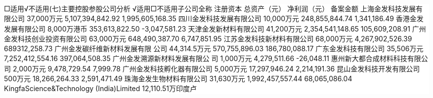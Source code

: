 □适用√不适用(七)主要控股参股公司分析
√适用□不适用子公司全称
注册资本
总资产（元）
净利润（元）
备案金额
上海金发科技发展有限公司
37,000万元
5,107,394,842.92
1,995,605,168.35
四川金发科技发展有限公司
10,000万元
248,855,844.74
1,341,186.49
香港金发发展有限公司
8,000万港币
353,613,822.50
-3,047,581.23
天津金发新材料有限公司
41,200万元
2,354,541,148.65
105,609,208.91
广州金发科技创业投资有限公司
63,000万元
648,490,387.70
6,747,851.95
江苏金发科技新材料有限公司
68,000万元
4,267,902,526.39
689312,258.73
广州金发碳纤维新材料发展有限
公司
44,314.5万元
570,755,896.03
186,780,088.17
广东金发科技有限公司
35,506万元
7,252,412,554.16
397,064,508.35
广州金发溯源新材料发展有限公
司
1,000万元
4,279,511.66
-26,048.11
惠州新大都合成材料科技有限公
司
2,000万元
9,478,729.54
7,999.78
广州金发科技孵化器有限公司
5,000万元
17,297,946.24
2,214,191.36
昆山金发科技开发有限公司
500万元
18,266,264.33
2,591,471.49
珠海金发生物材料有限公司
31,630万元
1,992,457,557.44
68,065,086.04
KingfaScience&Technology
(India)Limited
12,110.51万印度卢